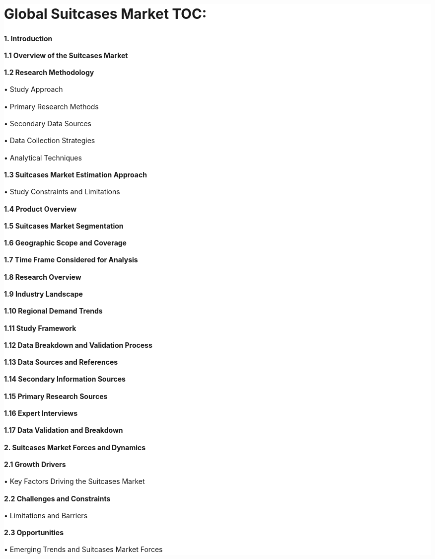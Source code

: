 # <strong>Global Suitcases Market TOC:</strong>

<strong>1. Introduction</strong>

<strong>1.1 Overview of the Suitcases Market</strong>

<strong>1.2 Research Methodology</strong>

• Study Approach

• Primary Research Methods

• Secondary Data Sources

• Data Collection Strategies

• Analytical Techniques

<strong>1.3 Suitcases Market Estimation Approach</strong>

• Study Constraints and Limitations

<strong>1.4 Product Overview</strong>

<strong>1.5 Suitcases Market Segmentation</strong>

<strong>1.6 Geographic Scope and Coverage</strong>

<strong>1.7 Time Frame Considered for Analysis</strong>

<strong>1.8 Research Overview</strong>

<strong>1.9 Industry Landscape</strong>

<strong>1.10 Regional Demand Trends</strong>

<strong>1.11 Study Framework</strong>

<strong>1.12 Data Breakdown and Validation Process</strong>

<strong>1.13 Data Sources and References</strong>

<strong>1.14 Secondary Information Sources</strong>

<strong>1.15 Primary Research Sources</strong>

<strong>1.16 Expert Interviews</strong>

<strong>1.17 Data Validation and Breakdown</strong>

<strong>2. Suitcases Market Forces and Dynamics</strong>

<strong>2.1 Growth Drivers</strong>

• Key Factors Driving the Suitcases Market

<strong>2.2 Challenges and Constraints</strong>

• Limitations and Barriers

<strong>2.3 Opportunities</strong>

• Emerging Trends and Suitcases Market Forces
